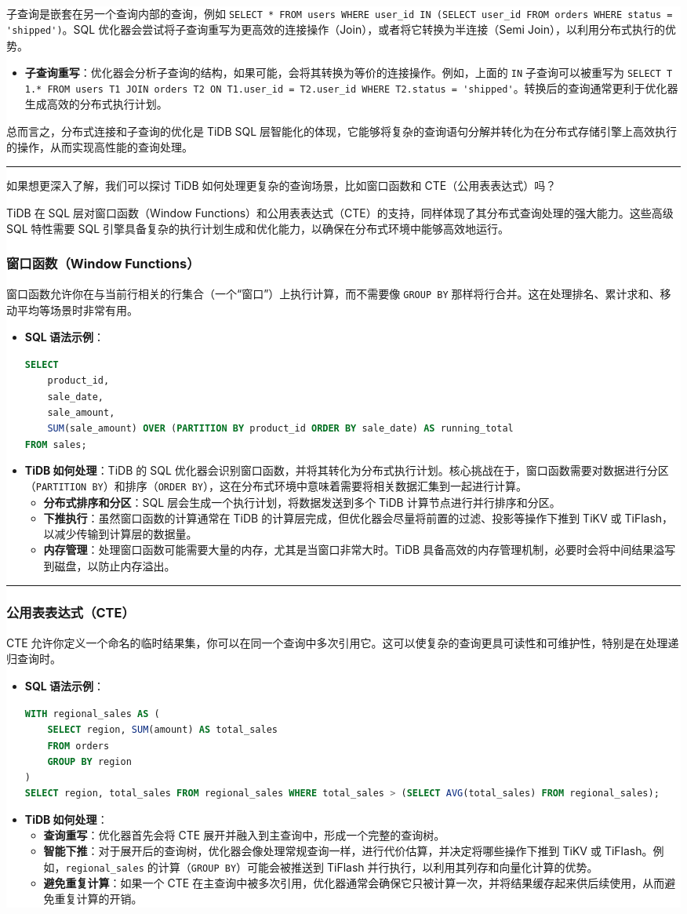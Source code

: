 子查询是嵌套在另一个查询内部的查询，例如 `SELECT * FROM users WHERE user_id IN (SELECT user_id FROM orders WHERE status = 'shipped')`。SQL 优化器会尝试将子查询重写为更高效的连接操作（Join），或者将它转换为半连接（Semi Join），以利用分布式执行的优势。

* **子查询重写**：优化器会分析子查询的结构，如果可能，会将其转换为等价的连接操作。例如，上面的 `IN` 子查询可以被重写为 `SELECT T1.* FROM users T1 JOIN orders T2 ON T1.user_id = T2.user_id WHERE T2.status = 'shipped'`。转换后的查询通常更利于优化器生成高效的分布式执行计划。

总而言之，分布式连接和子查询的优化是 TiDB SQL 层智能化的体现，它能够将复杂的查询语句分解并转化为在分布式存储引擎上高效执行的操作，从而实现高性能的查询处理。

---

如果想更深入了解，我们可以探讨 TiDB 如何处理更复杂的查询场景，比如窗口函数和 CTE（公用表表达式）吗？

TiDB 在 SQL 层对窗口函数（Window Functions）和公用表表达式（CTE）的支持，同样体现了其分布式查询处理的强大能力。这些高级 SQL 特性需要 SQL 引擎具备复杂的执行计划生成和优化能力，以确保在分布式环境中能够高效地运行。

### 窗口函数（Window Functions）

窗口函数允许你在与当前行相关的行集合（一个“窗口”）上执行计算，而不需要像 `GROUP BY` 那样将行合并。这在处理排名、累计求和、移动平均等场景时非常有用。

  * **SQL 语法示例**：
    ```sql
    SELECT
        product_id,
        sale_date,
        sale_amount,
        SUM(sale_amount) OVER (PARTITION BY product_id ORDER BY sale_date) AS running_total
    FROM sales;
    ```
  * **TiDB 如何处理**：TiDB 的 SQL 优化器会识别窗口函数，并将其转化为分布式执行计划。核心挑战在于，窗口函数需要对数据进行分区（`PARTITION BY`）和排序（`ORDER BY`），这在分布式环境中意味着需要将相关数据汇集到一起进行计算。
      * **分布式排序和分区**：SQL 层会生成一个执行计划，将数据发送到多个 TiDB 计算节点进行并行排序和分区。
      * **下推执行**：虽然窗口函数的计算通常在 TiDB 的计算层完成，但优化器会尽量将前置的过滤、投影等操作下推到 TiKV 或 TiFlash，以减少传输到计算层的数据量。
      * **内存管理**：处理窗口函数可能需要大量的内存，尤其是当窗口非常大时。TiDB 具备高效的内存管理机制，必要时会将中间结果溢写到磁盘，以防止内存溢出。

-----

### 公用表表达式（CTE）

CTE 允许你定义一个命名的临时结果集，你可以在同一个查询中多次引用它。这可以使复杂的查询更具可读性和可维护性，特别是在处理递归查询时。

  * **SQL 语法示例**：
    ```sql
    WITH regional_sales AS (
        SELECT region, SUM(amount) AS total_sales
        FROM orders
        GROUP BY region
    )
    SELECT region, total_sales FROM regional_sales WHERE total_sales > (SELECT AVG(total_sales) FROM regional_sales);
    ```
  * **TiDB 如何处理**：
      * **查询重写**：优化器首先会将 CTE 展开并融入到主查询中，形成一个完整的查询树。
      * **智能下推**：对于展开后的查询树，优化器会像处理常规查询一样，进行代价估算，并决定将哪些操作下推到 TiKV 或 TiFlash。例如，`regional_sales` 的计算（`GROUP BY`）可能会被推送到 TiFlash 并行执行，以利用其列存和向量化计算的优势。
      * **避免重复计算**：如果一个 CTE 在主查询中被多次引用，优化器通常会确保它只被计算一次，并将结果缓存起来供后续使用，从而避免重复计算的开销。
